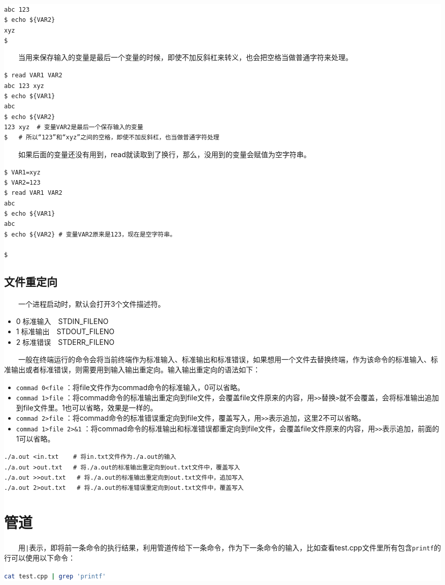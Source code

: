 ```shell
abc 123
$ echo ${VAR2}
xyz
$ 
```
&emsp;&emsp;当用来保存输入的变量是最后一个变量的时候，即使不加反斜杠来转义，也会把空格当做普通字符来处理。
```shell
$ read VAR1 VAR2
abc 123 xyz
$ echo ${VAR1}
abc
$ echo ${VAR2}
123 xyz  # 变量VAR2是最后一个保存输入的变量
$   # 所以“123”和“xyz”之间的空格，即使不加反斜杠，也当做普通字符处理
```
&emsp;&emsp;如果后面的变量还没有用到，read就读取到了换行，那么，没用到的变量会赋值为空字符串。
```shell
$ VAR1=xyz
$ VAR2=123
$ read VAR1 VAR2
abc
$ echo ${VAR1}
abc
$ echo ${VAR2} # 变量VAR2原来是123，现在是空字符串。

$ 
```


## 文件重定向
&emsp;&emsp;一个进程启动时，默认会打开3个文件描述符。
* 0 标准输入　STDIN_FILENO
* 1 标准输出　STDOUT_FILENO
* 2 标准错误　STDERR_FILENO

&emsp;&emsp;一般在终端运行的命令会将当前终端作为标准输入、标准输出和标准错误，如果想用一个文件去替换终端，作为该命令的标准输入、标准输出或者标准错误，则需要用到输入输出重定向。输入输出重定向的语法如下：
* `commad 0<file` ：将file文件作为commad命令的标准输入，0可以省略。
* `commad 1>file` ：将commad命令的标准输出重定向到file文件，会覆盖file文件原来的内容，用`>>`替换`>`就不会覆盖，会将标准输出追加到file文件里。1也可以省略，效果是一样的。
* `commad 2>file` ：将commad命令的标准错误重定向到file文件，覆盖写入，用`>>`表示追加，这里2不可以省略。
* `commad 1>file 2>&1` ：将commad命令的标准输出和标准错误都重定向到file文件，会覆盖file文件原来的内容，用`>>`表示追加，前面的1可以省略。

```shell
./a.out <in.txt    # 将in.txt文件作为./a.out的输入
./a.out >out.txt   # 将./a.out的标准输出重定向到out.txt文件中，覆盖写入
./a.out >>out.txt   # 将./a.out的标准输出重定向到out.txt文件中，追加写入
./a.out 2>out.txt   # 将./a.out的标准错误重定向到out.txt文件中，覆盖写入
```

# 管道
&emsp;&emsp;用`|`表示，即将前一条命令的执行结果，利用管道传给下一条命令，作为下一条命令的输入，比如查看test.cpp文件里所有包含`printf`的行可以使用以下命令：
```sh
cat test.cpp | grep 'printf'
```
